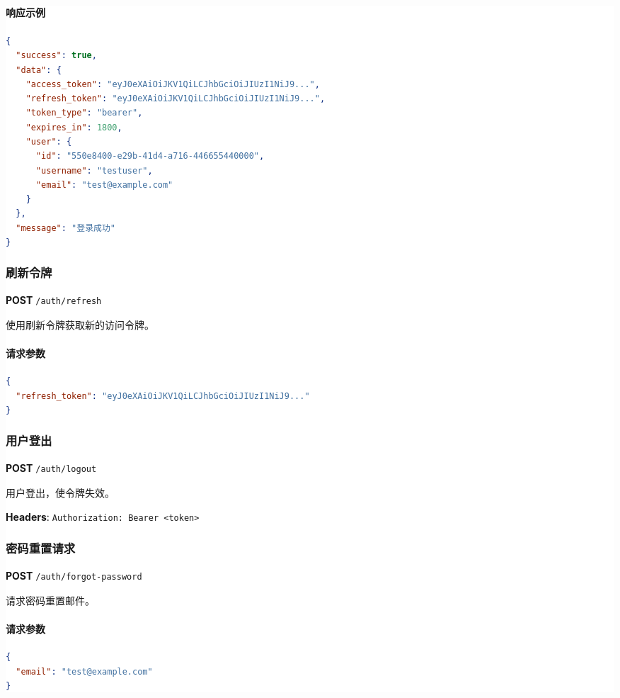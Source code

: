 #### 响应示例

```json
{
  "success": true,
  "data": {
    "access_token": "eyJ0eXAiOiJKV1QiLCJhbGciOiJIUzI1NiJ9...",
    "refresh_token": "eyJ0eXAiOiJKV1QiLCJhbGciOiJIUzI1NiJ9...",
    "token_type": "bearer",
    "expires_in": 1800,
    "user": {
      "id": "550e8400-e29b-41d4-a716-446655440000",
      "username": "testuser",
      "email": "test@example.com"
    }
  },
  "message": "登录成功"
}
```

### 刷新令牌

**POST** `/auth/refresh`

使用刷新令牌获取新的访问令牌。

#### 请求参数

```json
{
  "refresh_token": "eyJ0eXAiOiJKV1QiLCJhbGciOiJIUzI1NiJ9..."
}
```

### 用户登出

**POST** `/auth/logout`

用户登出，使令牌失效。

**Headers**: `Authorization: Bearer <token>`

### 密码重置请求

**POST** `/auth/forgot-password`

请求密码重置邮件。

#### 请求参数

```json
{
  "email": "test@example.com"
}
```
